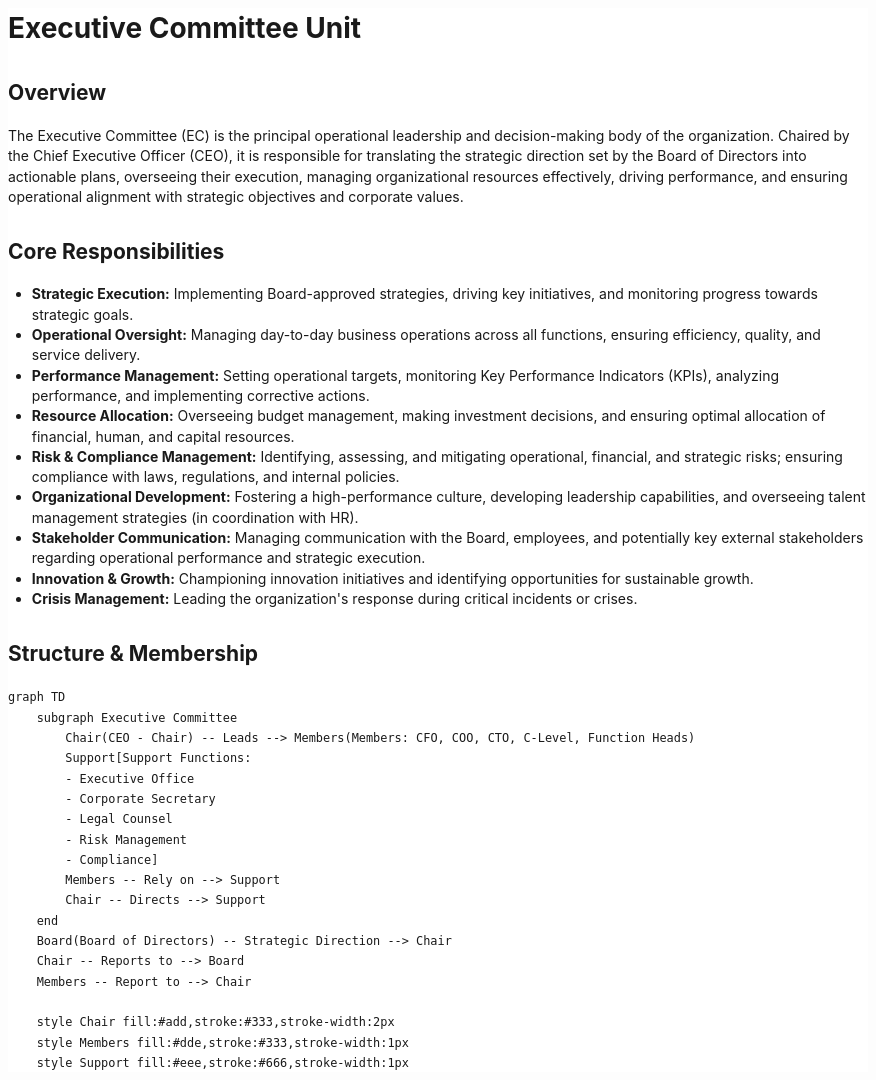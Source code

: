 # Executive Committee Unit

## Overview
The Executive Committee (EC) is the principal operational leadership and decision-making body of the organization. Chaired by the Chief Executive Officer (CEO), it is responsible for translating the strategic direction set by the Board of Directors into actionable plans, overseeing their execution, managing organizational resources effectively, driving performance, and ensuring operational alignment with strategic objectives and corporate values.

## Core Responsibilities
- **Strategic Execution:** Implementing Board-approved strategies, driving key initiatives, and monitoring progress towards strategic goals.
- **Operational Oversight:** Managing day-to-day business operations across all functions, ensuring efficiency, quality, and service delivery.
- **Performance Management:** Setting operational targets, monitoring Key Performance Indicators (KPIs), analyzing performance, and implementing corrective actions.
- **Resource Allocation:** Overseeing budget management, making investment decisions, and ensuring optimal allocation of financial, human, and capital resources.
- **Risk & Compliance Management:** Identifying, assessing, and mitigating operational, financial, and strategic risks; ensuring compliance with laws, regulations, and internal policies.
- **Organizational Development:** Fostering a high-performance culture, developing leadership capabilities, and overseeing talent management strategies (in coordination with HR).
- **Stakeholder Communication:** Managing communication with the Board, employees, and potentially key external stakeholders regarding operational performance and strategic execution.
- **Innovation & Growth:** Championing innovation initiatives and identifying opportunities for sustainable growth.
- **Crisis Management:** Leading the organization's response during critical incidents or crises.

## Structure & Membership

```mermaid
graph TD
    subgraph Executive Committee
        Chair(CEO - Chair) -- Leads --> Members(Members: CFO, COO, CTO, C-Level, Function Heads)
        Support[Support Functions:
        - Executive Office
        - Corporate Secretary
        - Legal Counsel
        - Risk Management
        - Compliance]
        Members -- Rely on --> Support
        Chair -- Directs --> Support
    end
    Board(Board of Directors) -- Strategic Direction --> Chair
    Chair -- Reports to --> Board
    Members -- Report to --> Chair

    style Chair fill:#add,stroke:#333,stroke-width:2px
    style Members fill:#dde,stroke:#333,stroke-width:1px
    style Support fill:#eee,stroke:#666,stroke-width:1px
```
